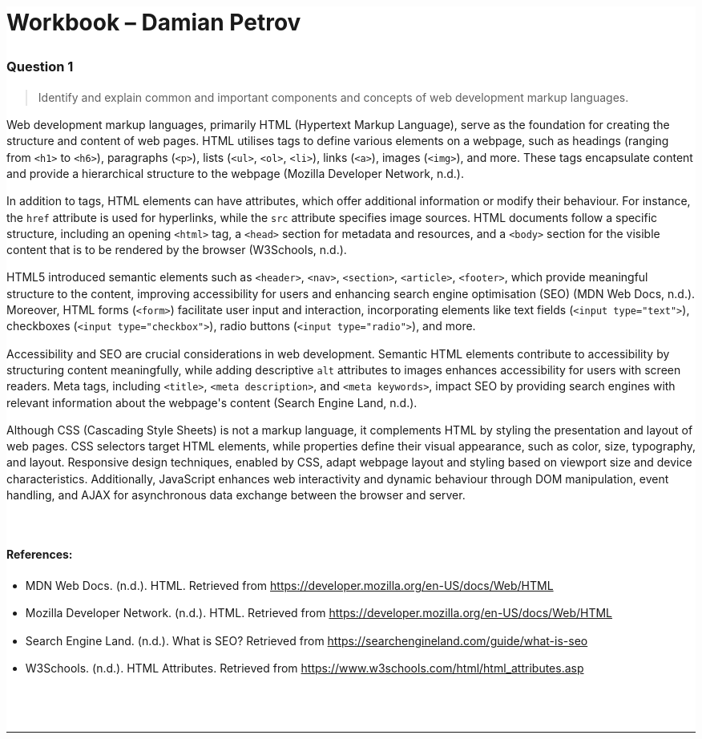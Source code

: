 # Workbook – Damian Petrov


### Question 1

> Identify and explain common and important components and concepts of web development markup languages.

[//]: # (Answer:)

Web development markup languages, primarily HTML (Hypertext Markup Language), serve as the foundation for creating the structure and content of web pages. HTML utilises tags to define various elements on a webpage, such as headings (ranging from `<h1>` to `<h6>`), paragraphs (`<p>`), lists (`<ul>`, `<ol>`, `<li>`), links (`<a>`), images (`<img>`), and more. These tags encapsulate content and provide a hierarchical structure to the webpage (Mozilla Developer Network, n.d.).

In addition to tags, HTML elements can have attributes, which offer additional information or modify their behaviour. For instance, the `href` attribute is used for hyperlinks, while the `src` attribute specifies image sources. HTML documents follow a specific structure, including an opening `<html>` tag, a `<head>` section for metadata and resources, and a `<body>` section for the visible content that is to be rendered by the browser (W3Schools, n.d.).

HTML5 introduced semantic elements such as `<header>`, `<nav>`, `<section>`, `<article>`, `<footer>`, which provide meaningful structure to the content, improving accessibility for users and enhancing search engine optimisation (SEO) (MDN Web Docs, n.d.). Moreover, HTML forms (`<form>`) facilitate user input and interaction, incorporating elements like text fields (`<input type="text">`), checkboxes (`<input type="checkbox">`), radio buttons (`<input type="radio">`), and more.

Accessibility and SEO are crucial considerations in web development. Semantic HTML elements contribute to accessibility by structuring content meaningfully, while adding descriptive `alt` attributes to images enhances accessibility for users with screen readers. Meta tags, including `<title>`, `<meta description>`, and `<meta keywords>`, impact SEO by providing search engines with relevant information about the webpage's content (Search Engine Land, n.d.).

Although CSS (Cascading Style Sheets) is not a markup language, it complements HTML by styling the presentation and layout of web pages. CSS selectors target HTML elements, while properties define their visual appearance, such as color, size, typography, and layout. Responsive design techniques, enabled by CSS, adapt webpage layout and styling based on viewport size and device characteristics. Additionally, JavaScript enhances web interactivity and dynamic behaviour through DOM manipulation, event handling, and AJAX for asynchronous data exchange between the browser and server.

<br>

#### References:

- MDN Web Docs. (n.d.). HTML. Retrieved from https://developer.mozilla.org/en-US/docs/Web/HTML

- Mozilla Developer Network. (n.d.). HTML. Retrieved from https://developer.mozilla.org/en-US/docs/Web/HTML

- Search Engine Land. (n.d.). What is SEO? Retrieved from https://searchengineland.com/guide/what-is-seo

- W3Schools. (n.d.). HTML Attributes. Retrieved from https://www.w3schools.com/html/html_attributes.asp

</br>
</br>

---
